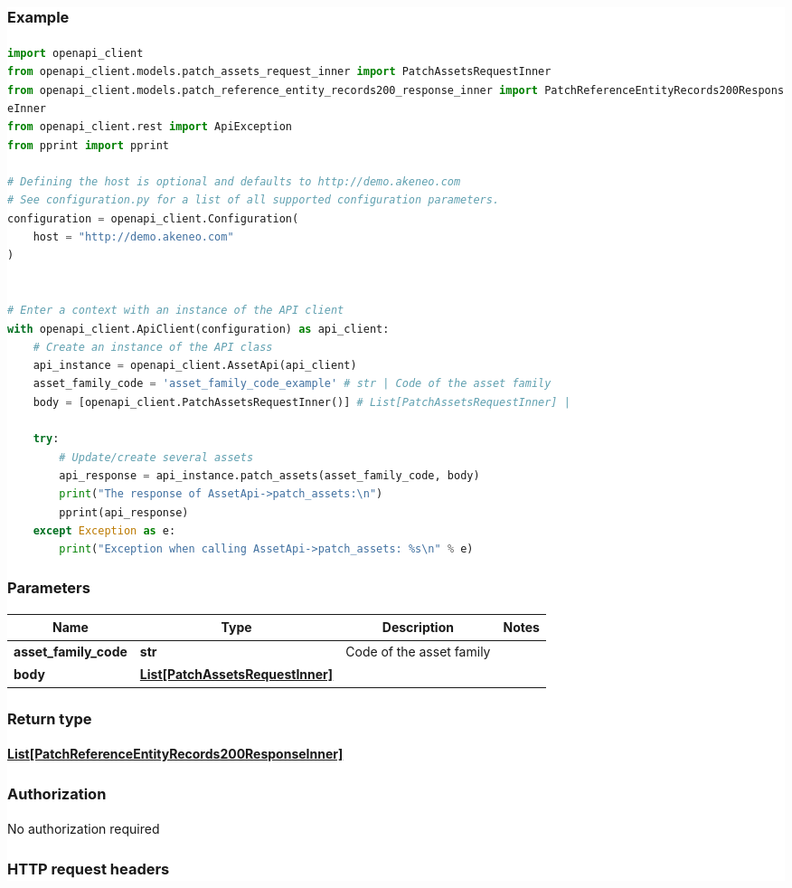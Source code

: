 ### Example


```python
import openapi_client
from openapi_client.models.patch_assets_request_inner import PatchAssetsRequestInner
from openapi_client.models.patch_reference_entity_records200_response_inner import PatchReferenceEntityRecords200ResponseInner
from openapi_client.rest import ApiException
from pprint import pprint

# Defining the host is optional and defaults to http://demo.akeneo.com
# See configuration.py for a list of all supported configuration parameters.
configuration = openapi_client.Configuration(
    host = "http://demo.akeneo.com"
)


# Enter a context with an instance of the API client
with openapi_client.ApiClient(configuration) as api_client:
    # Create an instance of the API class
    api_instance = openapi_client.AssetApi(api_client)
    asset_family_code = 'asset_family_code_example' # str | Code of the asset family
    body = [openapi_client.PatchAssetsRequestInner()] # List[PatchAssetsRequestInner] | 

    try:
        # Update/create several assets
        api_response = api_instance.patch_assets(asset_family_code, body)
        print("The response of AssetApi->patch_assets:\n")
        pprint(api_response)
    except Exception as e:
        print("Exception when calling AssetApi->patch_assets: %s\n" % e)
```



### Parameters


Name | Type | Description  | Notes
------------- | ------------- | ------------- | -------------
 **asset_family_code** | **str**| Code of the asset family | 
 **body** | [**List[PatchAssetsRequestInner]**](PatchAssetsRequestInner.md)|  | 

### Return type

[**List[PatchReferenceEntityRecords200ResponseInner]**](PatchReferenceEntityRecords200ResponseInner.md)

### Authorization

No authorization required

### HTTP request headers
